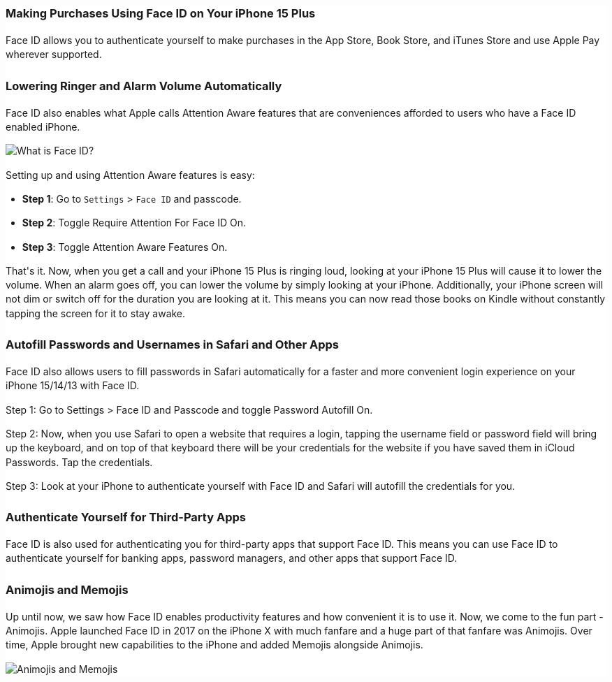 ### Making Purchases Using Face ID on Your iPhone 15 Plus

Face ID allows you to authenticate yourself to make purchases in the App Store, Book Store, and iTunes Store and use Apple Pay wherever supported.

### Lowering Ringer and Alarm Volume Automatically

Face ID also enables what Apple calls Attention Aware features that are conveniences afforded to users who have a Face ID enabled iPhone.

![What is Face ID?](https://tools.techidaily.com/images/apps/wondershare/dr.fone-ios-unlock/how-to-remove-face-id-on-iphone/5.avif)

Setting up and using Attention Aware features is easy:

- **Step 1**: Go to `Settings` > `Face ID` and passcode.

- **Step 2**: Toggle Require Attention For Face ID On.

- **Step 3**: Toggle Attention Aware Features On.

That's it. Now, when you get a call and your iPhone 15 Plus is ringing loud, looking at your iPhone 15 Plus will cause it to lower the volume. When an alarm goes off, you can lower the volume by simply looking at your iPhone. Additionally, your iPhone screen will not dim or switch off for the duration you are looking at it. This means you can now read those books on Kindle without constantly tapping the screen for it to stay awake.

### Autofill Passwords and Usernames in Safari and Other Apps

Face ID also allows users to fill passwords in Safari automatically for a faster and more convenient login experience on your iPhone 15/14/13 with Face ID.

Step 1: Go to Settings > Face ID and Passcode and toggle Password Autofill On.

Step 2: Now, when you use Safari to open a website that requires a login, tapping the username field or password field will bring up the keyboard, and on top of that keyboard there will be your credentials for the website if you have saved them in iCloud Passwords. Tap the credentials.

Step 3: Look at your iPhone to authenticate yourself with Face ID and Safari will autofill the credentials for you.

### Authenticate Yourself for Third-Party Apps

Face ID is also used for authenticating you for third-party apps that support Face ID. This means you can use Face ID to authenticate yourself for banking apps, password managers, and other apps that support Face ID.

### Animojis and Memojis

Up until now, we saw how Face ID enables productivity features and how convenient it is to use it. Now, we come to the fun part - Animojis. Apple launched Face ID in 2017 on the iPhone X with much fanfare and a huge part of that fanfare was Animojis. Over time, Apple brought new capabilities to the iPhone and added Memojis alongside Animojis.

![Animojis and Memojis](https://tools.techidaily.com/images/apps/wondershare/dr.fone-ios-unlock/how-to-remove-face-id-on-iphone/6.avif)
